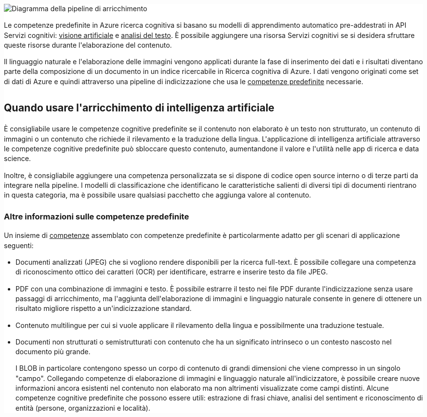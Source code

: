 ![Diagramma della pipeline di arricchimento](./media/cognitive-search-intro/cogsearch-architecture.png "panoramica della pipeline di arricchimento")

Le competenze predefinite in Azure ricerca cognitiva si basano su modelli di apprendimento automatico pre-addestrati in API Servizi cognitivi: [visione artificiale](https://docs.microsoft.com/azure/cognitive-services/computer-vision/) e [analisi del testo](https://docs.microsoft.com/azure/cognitive-services/text-analytics/overview). È possibile aggiungere una risorsa Servizi cognitivi se si desidera sfruttare queste risorse durante l'elaborazione del contenuto.

Il linguaggio naturale e l'elaborazione delle immagini vengono applicati durante la fase di inserimento dei dati e i risultati diventano parte della composizione di un documento in un indice ricercabile in Ricerca cognitiva di Azure. I dati vengono originati come set di dati di Azure e quindi attraverso una pipeline di indicizzazione che usa le [competenze predefinite](cognitive-search-predefined-skills.md) necessarie.  

## <a name="when-to-use-ai-enrichment"></a>Quando usare l'arricchimento di intelligenza artificiale

È consigliabile usare le competenze cognitive predefinite se il contenuto non elaborato è un testo non strutturato, un contenuto di immagini o un contenuto che richiede il rilevamento e la traduzione della lingua. L'applicazione di intelligenza artificiale attraverso le competenze cognitive predefinite può sbloccare questo contenuto, aumentandone il valore e l'utilità nelle app di ricerca e data science. 

Inoltre, è consigliabile aggiungere una competenza personalizzata se si dispone di codice open source interno o di terze parti da integrare nella pipeline. I modelli di classificazione che identificano le caratteristiche salienti di diversi tipi di documenti rientrano in questa categoria, ma è possibile usare qualsiasi pacchetto che aggiunga valore al contenuto.

### <a name="more-about-built-in-skills"></a>Altre informazioni sulle competenze predefinite

Un insieme di [competenze](cognitive-search-defining-skillset.md) assemblato con competenze predefinite è particolarmente adatto per gli scenari di applicazione seguenti:

+ Documenti analizzati (JPEG) che si vogliono rendere disponibili per la ricerca full-text. È possibile collegare una competenza di riconoscimento ottico dei caratteri (OCR) per identificare, estrarre e inserire testo da file JPEG.

+ PDF con una combinazione di immagini e testo. È possibile estrarre il testo nei file PDF durante l'indicizzazione senza usare passaggi di arricchimento, ma l'aggiunta dell'elaborazione di immagini e linguaggio naturale consente in genere di ottenere un risultato migliore rispetto a un'indicizzazione standard.

+ Contenuto multilingue per cui si vuole applicare il rilevamento della lingua e possibilmente una traduzione testuale.

+ Documenti non strutturati o semistrutturati con contenuto che ha un significato intrinseco o un contesto nascosto nel documento più grande. 

  I BLOB in particolare contengono spesso un corpo di contenuto di grandi dimensioni che viene compresso in un singolo "campo". Collegando competenze di elaborazione di immagini e linguaggio naturale all'indicizzatore, è possibile creare nuove informazioni ancora esistenti nel contenuto non elaborato ma non altrimenti visualizzate come campi distinti. Alcune competenze cognitive predefinite che possono essere utili: estrazione di frasi chiave, analisi del sentiment e riconoscimento di entità (persone, organizzazioni e località).
